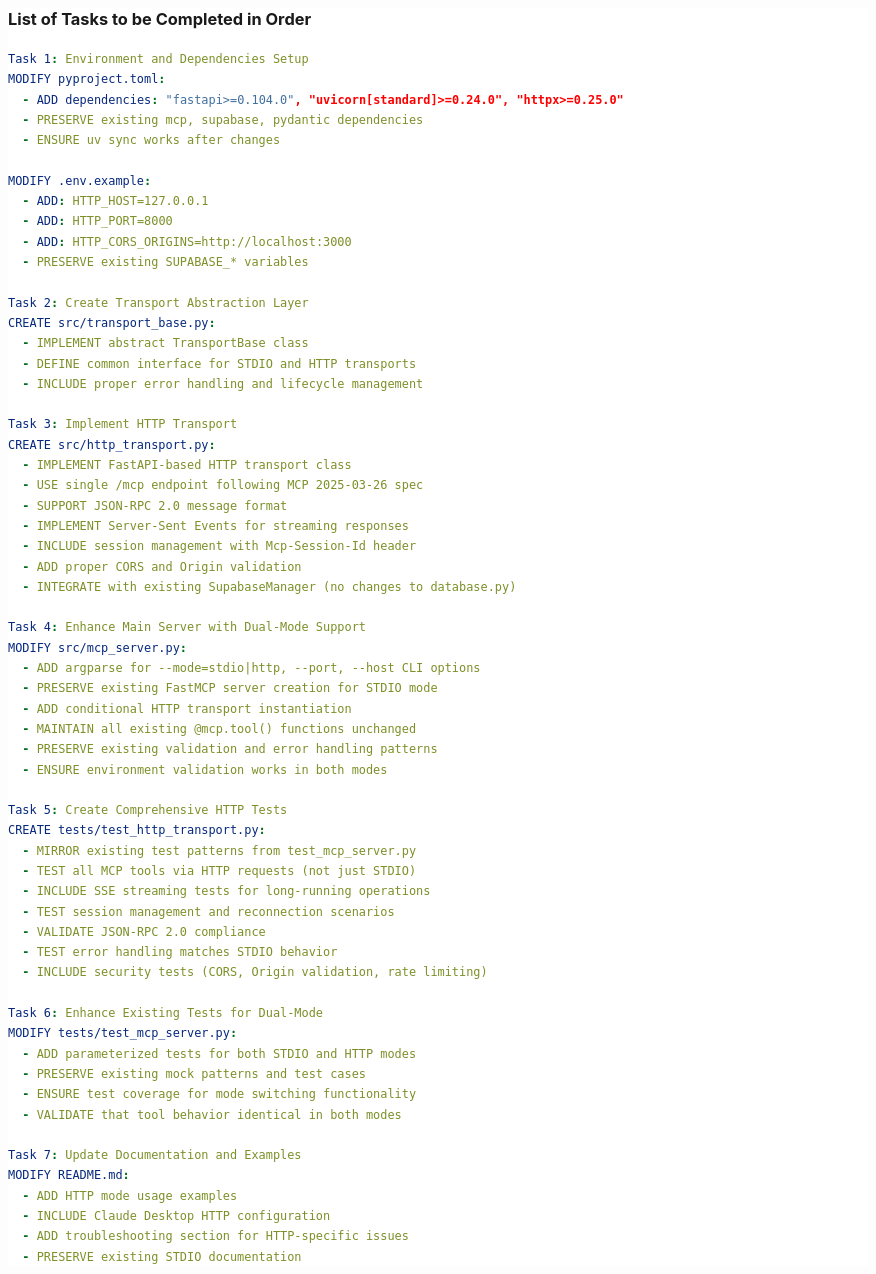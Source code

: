 ### List of Tasks to be Completed in Order

```yaml
Task 1: Environment and Dependencies Setup
MODIFY pyproject.toml:
  - ADD dependencies: "fastapi>=0.104.0", "uvicorn[standard]>=0.24.0", "httpx>=0.25.0"
  - PRESERVE existing mcp, supabase, pydantic dependencies
  - ENSURE uv sync works after changes

MODIFY .env.example:
  - ADD: HTTP_HOST=127.0.0.1
  - ADD: HTTP_PORT=8000  
  - ADD: HTTP_CORS_ORIGINS=http://localhost:3000
  - PRESERVE existing SUPABASE_* variables

Task 2: Create Transport Abstraction Layer
CREATE src/transport_base.py:
  - IMPLEMENT abstract TransportBase class
  - DEFINE common interface for STDIO and HTTP transports
  - INCLUDE proper error handling and lifecycle management

Task 3: Implement HTTP Transport
CREATE src/http_transport.py:
  - IMPLEMENT FastAPI-based HTTP transport class
  - USE single /mcp endpoint following MCP 2025-03-26 spec
  - SUPPORT JSON-RPC 2.0 message format
  - IMPLEMENT Server-Sent Events for streaming responses
  - INCLUDE session management with Mcp-Session-Id header
  - ADD proper CORS and Origin validation
  - INTEGRATE with existing SupabaseManager (no changes to database.py)

Task 4: Enhance Main Server with Dual-Mode Support
MODIFY src/mcp_server.py:
  - ADD argparse for --mode=stdio|http, --port, --host CLI options
  - PRESERVE existing FastMCP server creation for STDIO mode
  - ADD conditional HTTP transport instantiation
  - MAINTAIN all existing @mcp.tool() functions unchanged
  - PRESERVE existing validation and error handling patterns
  - ENSURE environment validation works in both modes

Task 5: Create Comprehensive HTTP Tests
CREATE tests/test_http_transport.py:
  - MIRROR existing test patterns from test_mcp_server.py
  - TEST all MCP tools via HTTP requests (not just STDIO)
  - INCLUDE SSE streaming tests for long-running operations
  - TEST session management and reconnection scenarios
  - VALIDATE JSON-RPC 2.0 compliance
  - TEST error handling matches STDIO behavior
  - INCLUDE security tests (CORS, Origin validation, rate limiting)

Task 6: Enhance Existing Tests for Dual-Mode
MODIFY tests/test_mcp_server.py:
  - ADD parameterized tests for both STDIO and HTTP modes
  - PRESERVE existing mock patterns and test cases
  - ENSURE test coverage for mode switching functionality
  - VALIDATE that tool behavior identical in both modes

Task 7: Update Documentation and Examples
MODIFY README.md:
  - ADD HTTP mode usage examples
  - INCLUDE Claude Desktop HTTP configuration
  - ADD troubleshooting section for HTTP-specific issues
  - PRESERVE existing STDIO documentation
```